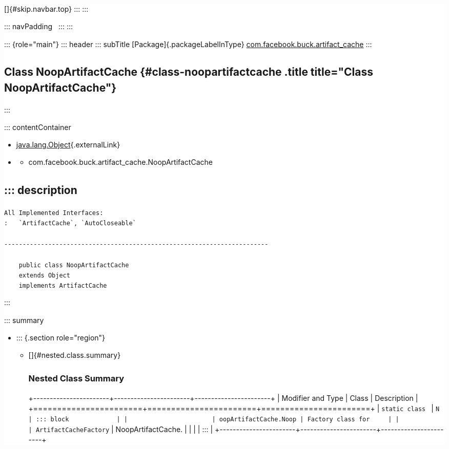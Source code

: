 </div>

[]{#skip.navbar.top}
:::
:::

::: navPadding
 
:::
:::

::: {role="main"}
::: header
::: subTitle
[Package]{.packageLabelInType} [com.facebook.buck.artifact_cache](package-summary.html)
:::

## Class NoopArtifactCache {#class-noopartifactcache .title title="Class NoopArtifactCache"}
:::

::: contentContainer
-   [java.lang.Object](http://docs.oracle.com/javase/7/docs/api/java/lang/Object.html?is-external=true "class or interface in java.lang"){.externalLink}

-   -   com.facebook.buck.artifact_cache.NoopArtifactCache

::: description
-   

    All Implemented Interfaces:
    :   `ArtifactCache`, `AutoCloseable`

    ------------------------------------------------------------------------

        public class NoopArtifactCache
        extends Object
        implements ArtifactCache
:::

::: summary
-   ::: {.section role="region"}
    -   []{#nested.class.summary}

        ### Nested Class Summary

        +-----------------------+-----------------------+-----------------------+
        | Modifier and Type     | Class                 | Description           |
        +=======================+=======================+=======================+
        | `static class `       | `N                    | ::: block             |
        |                       | oopArtifactCache.Noop | Factory class for     |
        |                       | ArtifactCacheFactory` | NoopArtifactCache.    |
        |                       |                       | :::                   |
        +-----------------------+-----------------------+-----------------------+
